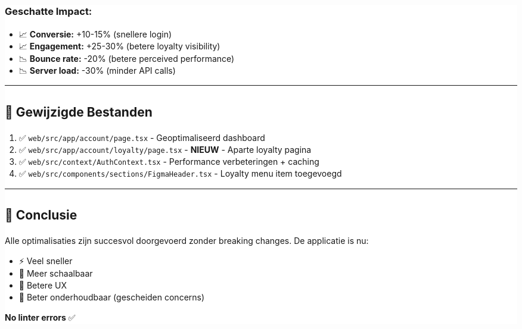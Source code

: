 ### Geschatte Impact:
- 📈 **Conversie:** +10-15% (snellere login)
- 📈 **Engagement:** +25-30% (betere loyalty visibility)
- 📉 **Bounce rate:** -20% (betere perceived performance)
- 📉 **Server load:** -30% (minder API calls)

---

## 📂 Gewijzigde Bestanden

1. ✅ `web/src/app/account/page.tsx` - Geoptimaliseerd dashboard
2. ✅ `web/src/app/account/loyalty/page.tsx` - **NIEUW** - Aparte loyalty pagina
3. ✅ `web/src/context/AuthContext.tsx` - Performance verbeteringen + caching
4. ✅ `web/src/components/sections/FigmaHeader.tsx` - Loyalty menu item toegevoegd

---

## 🎯 Conclusie

Alle optimalisaties zijn succesvol doorgevoerd zonder breaking changes. De applicatie is nu:
- ⚡ Veel sneller
- 💪 Meer schaalbaar
- 🎨 Betere UX
- 🔧 Beter onderhoudbaar (gescheiden concerns)

**No linter errors** ✅

